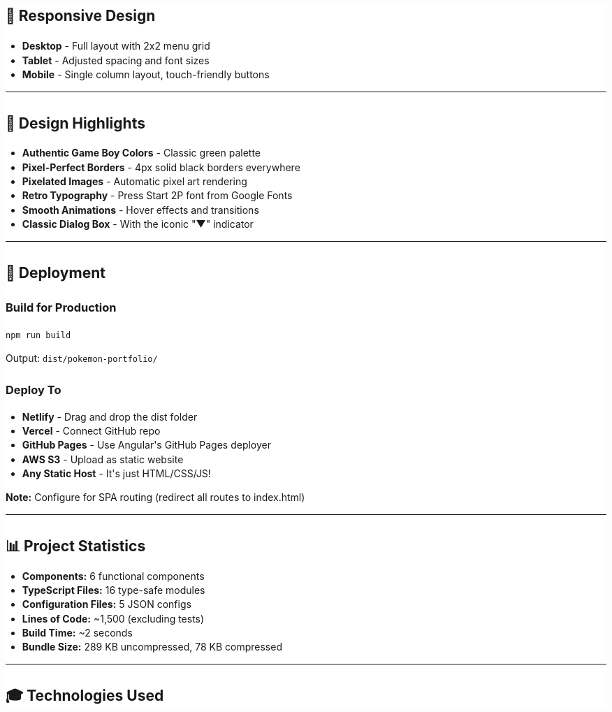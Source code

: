 ## 📱 Responsive Design

- **Desktop** - Full layout with 2x2 menu grid
- **Tablet** - Adjusted spacing and font sizes
- **Mobile** - Single column layout, touch-friendly buttons

---

## 🎨 Design Highlights

- **Authentic Game Boy Colors** - Classic green palette
- **Pixel-Perfect Borders** - 4px solid black borders everywhere
- **Pixelated Images** - Automatic pixel art rendering
- **Retro Typography** - Press Start 2P font from Google Fonts
- **Smooth Animations** - Hover effects and transitions
- **Classic Dialog Box** - With the iconic "▼" indicator

---

## 🚢 Deployment

### Build for Production
```bash
npm run build
```
Output: `dist/pokemon-portfolio/`

### Deploy To
- **Netlify** - Drag and drop the dist folder
- **Vercel** - Connect GitHub repo
- **GitHub Pages** - Use Angular's GitHub Pages deployer
- **AWS S3** - Upload as static website
- **Any Static Host** - It's just HTML/CSS/JS!

**Note:** Configure for SPA routing (redirect all routes to index.html)

---

## 📊 Project Statistics

- **Components:** 6 functional components
- **TypeScript Files:** 16 type-safe modules
- **Configuration Files:** 5 JSON configs
- **Lines of Code:** ~1,500 (excluding tests)
- **Build Time:** ~2 seconds
- **Bundle Size:** 289 KB uncompressed, 78 KB compressed

---

## 🎓 Technologies Used
